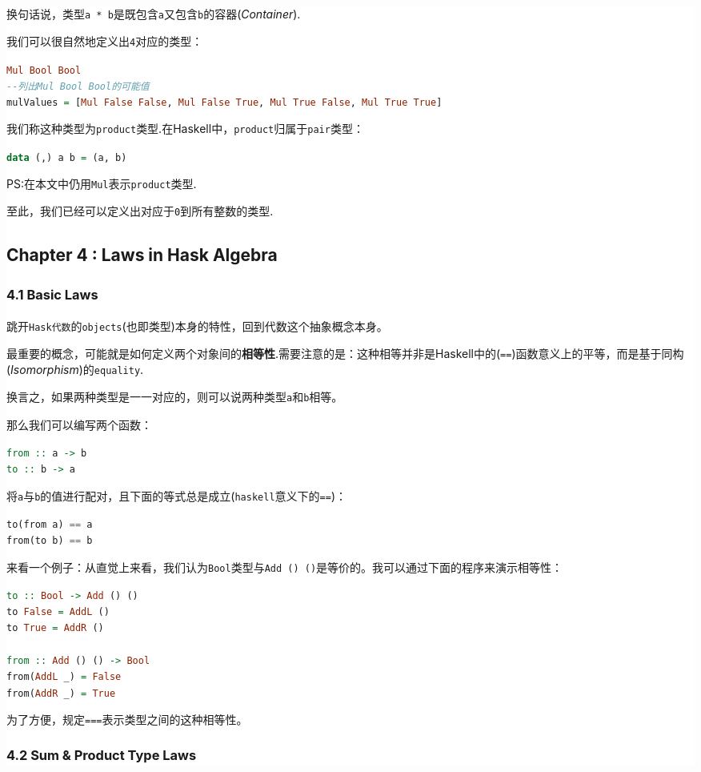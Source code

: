 换句话说，类型`a * b`是既包含`a`又包含`b`的容器(*Container*).

我们可以很自然地定义出`4`对应的类型：

```haskell
Mul Bool Bool
--列出Mul Bool Bool的可能值
mulValues = [Mul False False, Mul False True, Mul True False, Mul True True]
```

我们称这种类型为`product`类型.在Haskell中，`product`归属于`pair`类型：

```haskell
data (,) a b = (a, b)
```

PS:在本文中仍用`Mul`表示`product`类型.

至此，我们已经可以定义出对应于`0`到所有整数的类型.

## Chapter 4 : Laws in Hask Algebra

### 4.1 Basic Laws

跳开`Hask代数`的`objects`(也即类型)本身的特性，回到代数这个抽象概念本身。

最重要的概念，可能就是如何定义两个对象间的**相等性**.需要注意的是：这种相等并非是Haskell中的(`==`)函数意义上的平等，而是基于同构(*Isomorphism*)的`equality`.

换言之，如果两种类型是一一对应的，则可以说两种类型`a`和`b`相等。

那么我们可以编写两个函数：

```haskell
from :: a -> b
to :: b -> a
```

将`a`与`b`的值进行配对，且下面的等式总是成立(`haskell`意义下的`==`)：

```haskell
to(from a) == a
from(to b) == b
```

来看一个例子：从直觉上来看，我们认为`Bool`类型与`Add () ()`是等价的。我可以通过下面的程序来演示相等性：

```haskell
to :: Bool -> Add () ()
to False = AddL ()
to True = AddR ()

from :: Add () () -> Bool
from(AddL _) = False
from(AddR _) = True
```

为了方便，规定`===`表示类型之间的这种相等性。

### 4.2 Sum & Product Type Laws
